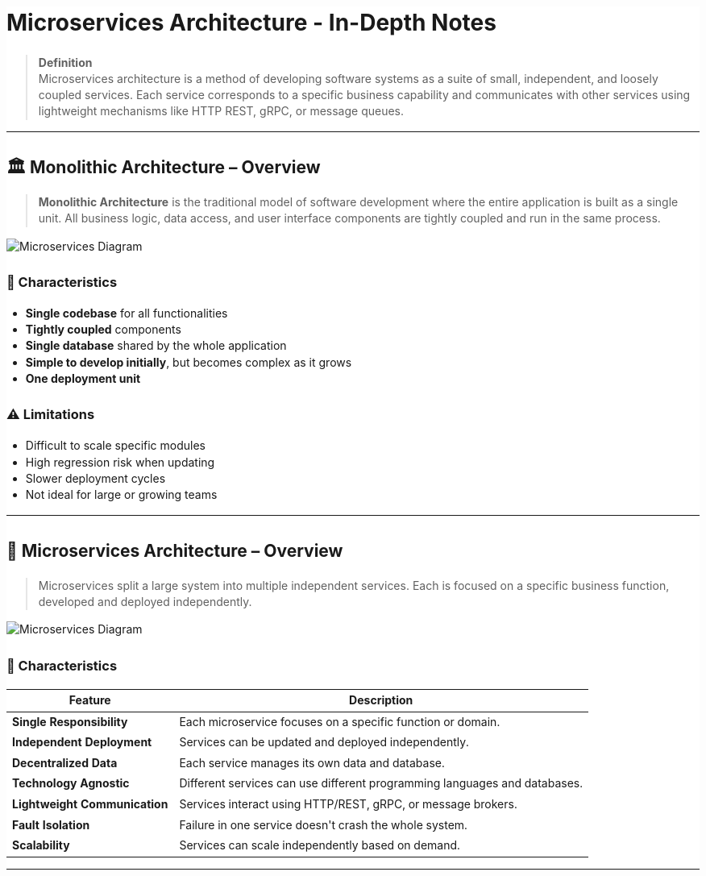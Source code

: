 
# Microservices Architecture - In-Depth Notes


> **Definition**  
> Microservices architecture is a method of developing software systems as a suite of small, independent, and loosely coupled services. Each service corresponds to a specific business capability and communicates with other services using lightweight mechanisms like HTTP REST, gRPC, or message queues.

---

## 🏛️ Monolithic Architecture – Overview

> **Monolithic Architecture** is the traditional model of software development where the entire application is built as a single unit. All business logic, data access, and user interface components are tightly coupled and run in the same process.


 ![Microservices Diagram](https://miro.medium.com/v2/resize:fit:1400/format:webp/1*LY7VUfo6ljCu_CbQya4Gnw.png)

### 🔑 Characteristics

- **Single codebase** for all functionalities
- **Tightly coupled** components
- **Single database** shared by the whole application
- **Simple to develop initially**, but becomes complex as it grows
- **One deployment unit**

### ⚠️ Limitations

- Difficult to scale specific modules
- High regression risk when updating
- Slower deployment cycles
- Not ideal for large or growing teams

---

## 🚀 Microservices Architecture – Overview

> Microservices split a large system into multiple independent services. Each is focused on a specific business function, developed and deployed independently.

 ![Microservices Diagram](https://miro.medium.com/v2/resize:fit:1400/format:webp/1*vT3T9oIdGcb9BJ6iKY9ECQ.png)

### 🔑 Characteristics

| Feature                     | Description |
|-----------------------------|-------------|
| **Single Responsibility**   | Each microservice focuses on a specific function or domain. |
| **Independent Deployment**  | Services can be updated and deployed independently. |
| **Decentralized Data**      | Each service manages its own data and database. |
| **Technology Agnostic**     | Different services can use different programming languages and databases. |
| **Lightweight Communication** | Services interact using HTTP/REST, gRPC, or message brokers. |
| **Fault Isolation**         | Failure in one service doesn't crash the whole system. |
| **Scalability**             | Services can scale independently based on demand. |

---